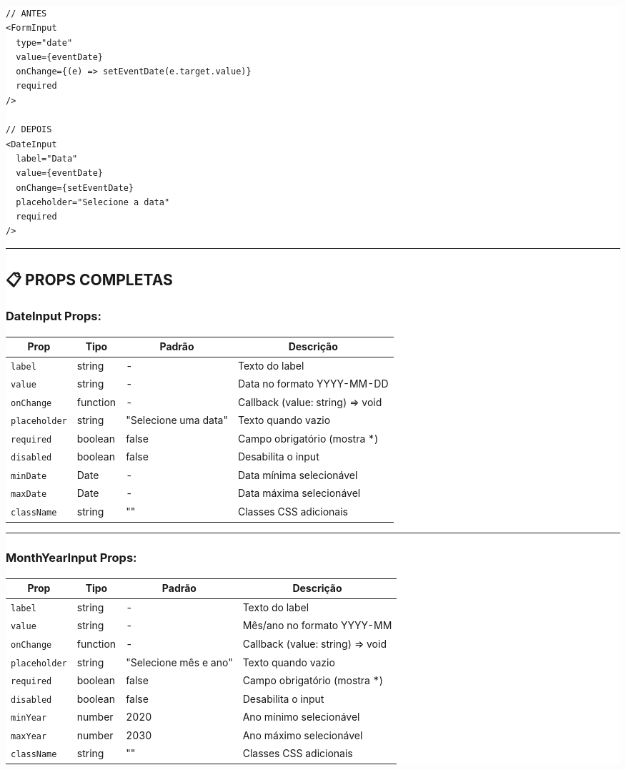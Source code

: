 ```tsx
// ANTES
<FormInput
  type="date"
  value={eventDate}
  onChange={(e) => setEventDate(e.target.value)}
  required
/>

// DEPOIS
<DateInput
  label="Data"
  value={eventDate}
  onChange={setEventDate}
  placeholder="Selecione a data"
  required
/>
```

---

## 📋 **PROPS COMPLETAS**

### **DateInput Props:**

| Prop | Tipo | Padrão | Descrição |
|------|------|--------|-----------|
| `label` | string | - | Texto do label |
| `value` | string | - | Data no formato YYYY-MM-DD |
| `onChange` | function | - | Callback (value: string) => void |
| `placeholder` | string | "Selecione uma data" | Texto quando vazio |
| `required` | boolean | false | Campo obrigatório (mostra *) |
| `disabled` | boolean | false | Desabilita o input |
| `minDate` | Date | - | Data mínima selecionável |
| `maxDate` | Date | - | Data máxima selecionável |
| `className` | string | "" | Classes CSS adicionais |

---

### **MonthYearInput Props:**

| Prop | Tipo | Padrão | Descrição |
|------|------|--------|-----------|
| `label` | string | - | Texto do label |
| `value` | string | - | Mês/ano no formato YYYY-MM |
| `onChange` | function | - | Callback (value: string) => void |
| `placeholder` | string | "Selecione mês e ano" | Texto quando vazio |
| `required` | boolean | false | Campo obrigatório (mostra *) |
| `disabled` | boolean | false | Desabilita o input |
| `minYear` | number | 2020 | Ano mínimo selecionável |
| `maxYear` | number | 2030 | Ano máximo selecionável |
| `className` | string | "" | Classes CSS adicionais |